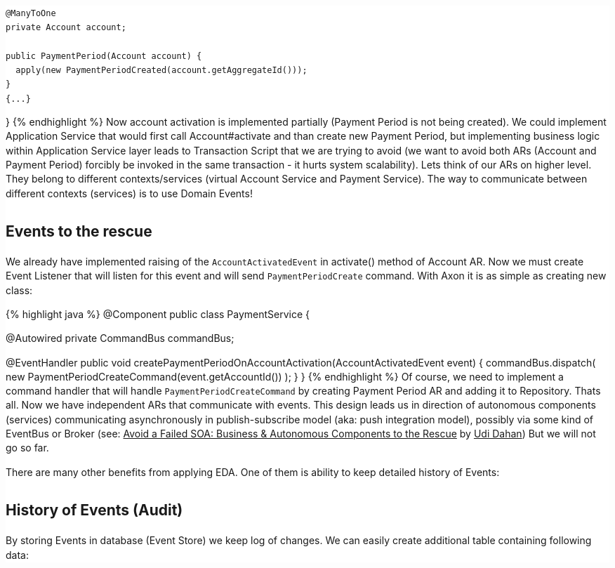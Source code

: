     @ManyToOne
    private Account account;
    
    public PaymentPeriod(Account account) {
      apply(new PaymentPeriodCreated(account.getAggregateId()));
    }
    {...}
}
{% endhighlight %}
Now account activation is implemented partially (Payment Period is not being created). We could implement Application Service that would first call Account#activate and than create new Payment Period, but implementing business logic within Application Service layer leads to Transaction Script that we are trying to avoid (we want to avoid both ARs (Account and Payment Period) forcibly be invoked in the same transaction - it hurts system scalability).
Lets think of our ARs on higher level. They belong to different contexts/services (virtual Account Service and Payment Service). The way to communicate between different contexts (services) is to use Domain Events!

## Events to the rescue
We already have implemented raising of the ``AccountActivatedEvent`` in activate() method of Account AR. Now we must create Event Listener that will listen for this event and will send ``PaymentPeriodCreate`` command.
With Axon it is as simple as creating new class:

{% highlight java %} 
@Component
public class PaymentService {

  @Autowired
  private CommandBus commandBus;

  @EventHandler
  public void createPaymentPeriodOnAccountActivation(AccountActivatedEvent event) {
    commandBus.dispatch(
      new PaymentPeriodCreateCommand(event.getAccountId())
    );
  }
}
{% endhighlight %}
Of course, we need to implement a command handler that will handle ``PaymentPeriodCreateCommand`` by creating Payment Period AR and adding it to Repository.
Thats all. Now we have independent ARs that communicate with events.
This design leads us in direction of autonomous components (services) communicating asynchronously in publish-subscribe model (aka: push integration model), possibly via some kind of EventBus or Broker (see: [Avoid a Failed SOA: Business & Autonomous Components to the Rescue](http://www.infoq.com/presentations/SOA-Business-Autonomous-Components) by [Udi Dahan](http://www.udidahan.com/))
But we will not go so far.

There are many other benefits from applying EDA. One of them is ability to keep detailed history of Events:

## History of Events (Audit)
By storing Events in database (Event Store) we keep log of changes. We can easily create additional table containing following data:
 